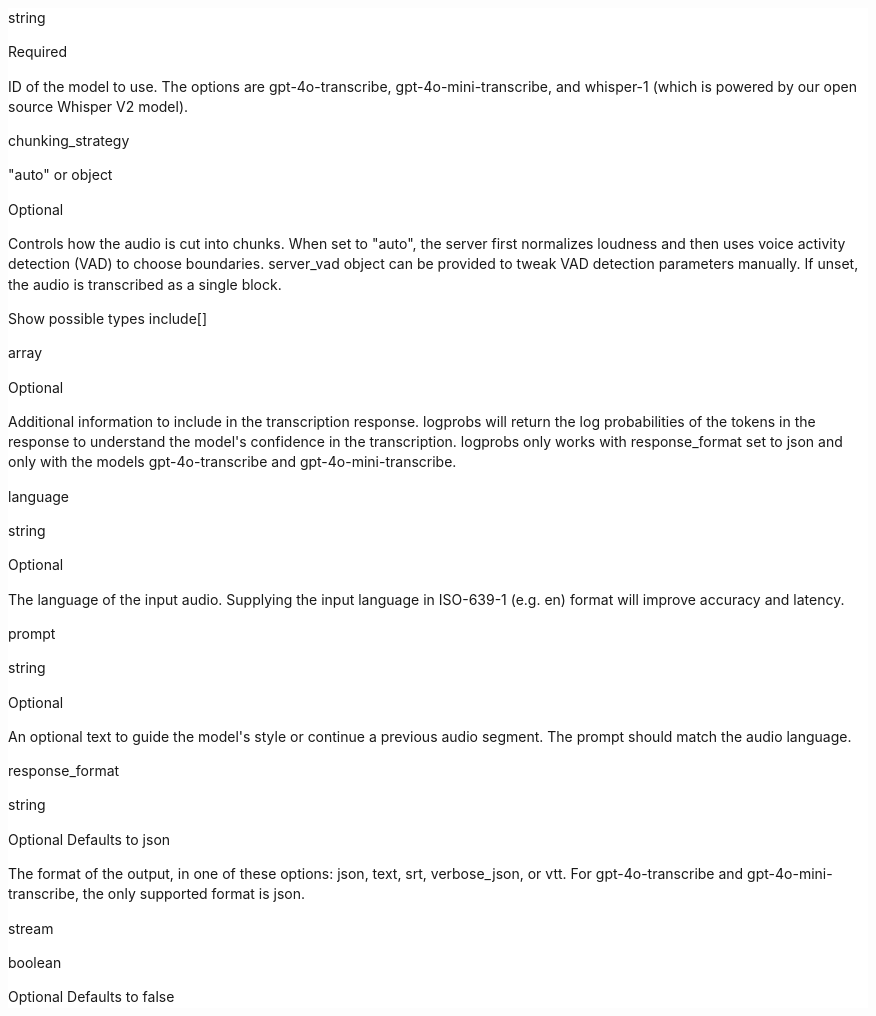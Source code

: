 string

Required

ID of the model to use. The options are gpt-4o-transcribe, gpt-4o-mini-transcribe, and whisper-1 (which is powered by our open source Whisper V2 model).

chunking_strategy

"auto" or object

Optional

Controls how the audio is cut into chunks. When set to "auto", the server first normalizes loudness and then uses voice activity detection (VAD) to choose boundaries. server_vad object can be provided to tweak VAD detection parameters manually. If unset, the audio is transcribed as a single block.

Show possible types
include[]

array

Optional

Additional information to include in the transcription response. logprobs will return the log probabilities of the tokens in the response to understand the model's confidence in the transcription. logprobs only works with response_format set to json and only with the models gpt-4o-transcribe and gpt-4o-mini-transcribe.

language

string

Optional

The language of the input audio. Supplying the input language in ISO-639-1 (e.g. en) format will improve accuracy and latency.

prompt

string

Optional

An optional text to guide the model's style or continue a previous audio segment. The prompt should match the audio language.

response_format

string

Optional
Defaults to json

The format of the output, in one of these options: json, text, srt, verbose_json, or vtt. For gpt-4o-transcribe and gpt-4o-mini-transcribe, the only supported format is json.

stream

boolean

Optional
Defaults to false
